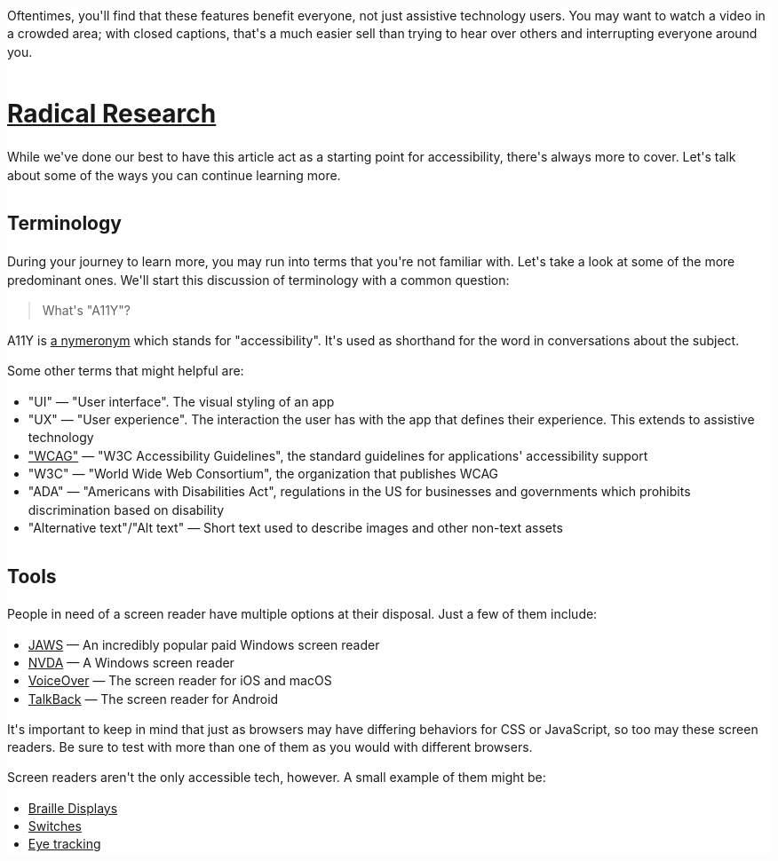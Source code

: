 Oftentimes, you'll find that these features benefit everyone, not just assistive technology users. You may want to watch a video in a crowded area; with closed captions, that's a much easier sell than trying to hear over others and interrupting everyone around you.

# [Radical Research](#further-reading)

While we've done our best to have this article act as a starting point for accessibility, there's always more to cover.  Let's talk about some of the ways you can continue learning more.

## Terminology

During your journey to learn more, you may run into terms that you're not familiar with. Let's take a look at some of the more predominant ones. We'll start this discussion of terminology with a common question:

> What's "A11Y"?

A11Y is [a nymeronym](https://www.a11yproject.com/posts/2017-08-26-a11y-and-other-numeronyms/) which stands for "accessibility". It's used as shorthand for the word in conversations about the subject.

Some other terms that might helpful are:

- "UI" — "User interface". The visual styling of an app
- "UX" — "User experience". The interaction the user has with the app that defines their experience. This extends to assistive technology
- ["WCAG"](#wcag) — "W3C Accessibility Guidelines", the standard guidelines for applications' accessibility support
- "W3C" — "World Wide Web Consortium", the organization that publishes WCAG
- "ADA" — "Americans with Disabilities Act", regulations in the US for businesses and governments which prohibits discrimination based on disability
- "Alternative text"/"Alt text" — Short text used to describe images and other non-text assets

## Tools

People in need of a screen reader have multiple options at their disposal. Just a few of them include:

- [JAWS](https://www.freedomscientific.com/products/software/jaws/) — An incredibly popular paid Windows screen reader
- [NVDA](https://www.nvaccess.org/) — A Windows screen reader
- [VoiceOver](https://www.apple.com/accessibility/vision/)  — The screen reader for iOS and macOS
- [TalkBack](https://support.google.com/accessibility/android/answer/6283677?hl=en) — The screen reader for Android

It's important to keep in mind that just as browsers may have differing behaviors for CSS or JavaScript, so too may these screen readers. Be sure to test with more than one of them as you would with different browsers.

Screen readers aren't the only accessible tech, however. A small example of them might be:

- [Braille Displays](https://www.afb.org/node/16207/refreshable-braille-displays)
- [Switches](https://axesslab.com/switches/)
- [Eye tracking](https://en.wikipedia.org/wiki/Eye_tracking#Assistive_technology)

